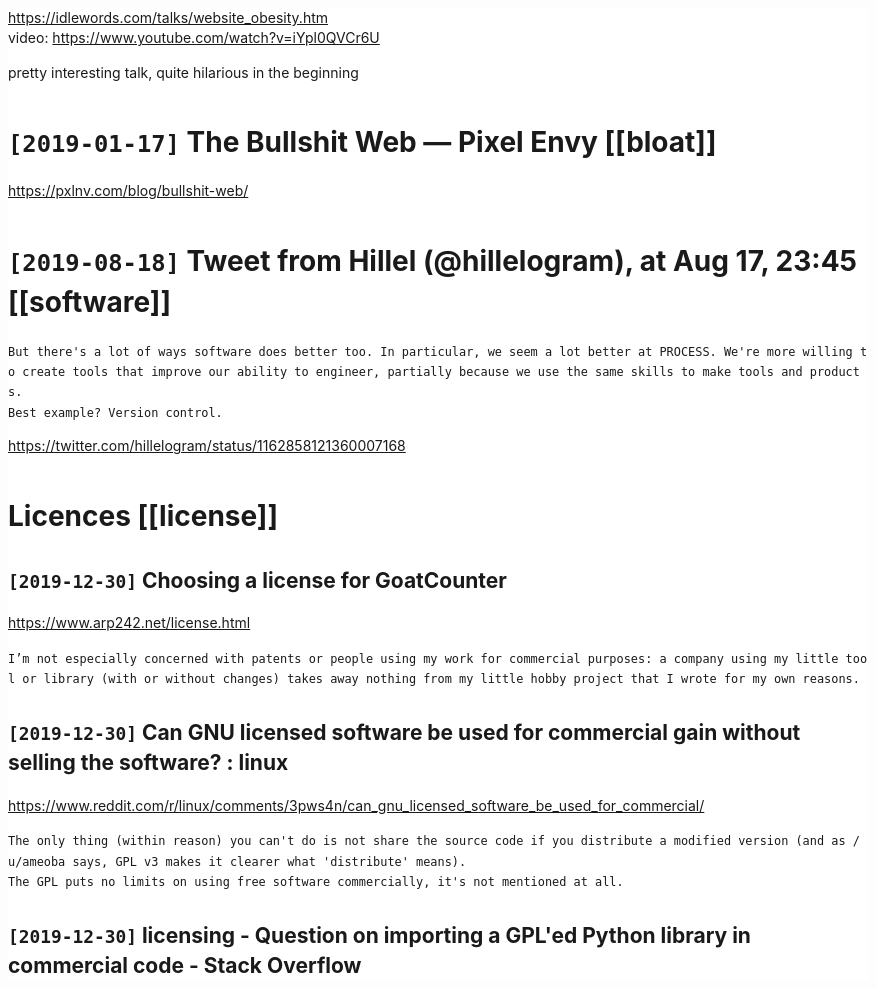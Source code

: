 <https://idlewords.com/talks/website_obesity.htm>  
video: <https://www.youtube.com/watch?v=iYpl0QVCr6U>  

pretty interesting talk, quite hilarious in the beginning  




# `[2019-01-17]` The Bullshit Web — Pixel Envy      [[bloat]]

<https://pxlnv.com/blog/bullshit-web/>  




# `[2019-08-18]` Tweet from Hillel (@hillelogram), at Aug 17, 23:45      [[software]]

    But there's a lot of ways software does better too. In particular, we seem a lot better at PROCESS. We're more willing to create tools that improve our ability to engineer, partially because we use the same skills to make tools and products.
    Best example? Version control.

<https://twitter.com/hillelogram/status/1162858121360007168>  




# Licences       [[license]]





## `[2019-12-30]` Choosing a license for GoatCounter

<https://www.arp242.net/license.html>  

    I’m not especially concerned with patents or people using my work for commercial purposes: a company using my little tool or library (with or without changes) takes away nothing from my little hobby project that I wrote for my own reasons.




## `[2019-12-30]` Can GNU licensed software be used for commercial gain without selling the software? : linux

<https://www.reddit.com/r/linux/comments/3pws4n/can_gnu_licensed_software_be_used_for_commercial/>  

    The only thing (within reason) you can't do is not share the source code if you distribute a modified version (and as /u/ameoba says, GPL v3 makes it clearer what 'distribute' means).
    The GPL puts no limits on using free software commercially, it's not mentioned at all.




## `[2019-12-30]` licensing - Question on importing a GPL'ed Python library in commercial code - Stack Overflow
